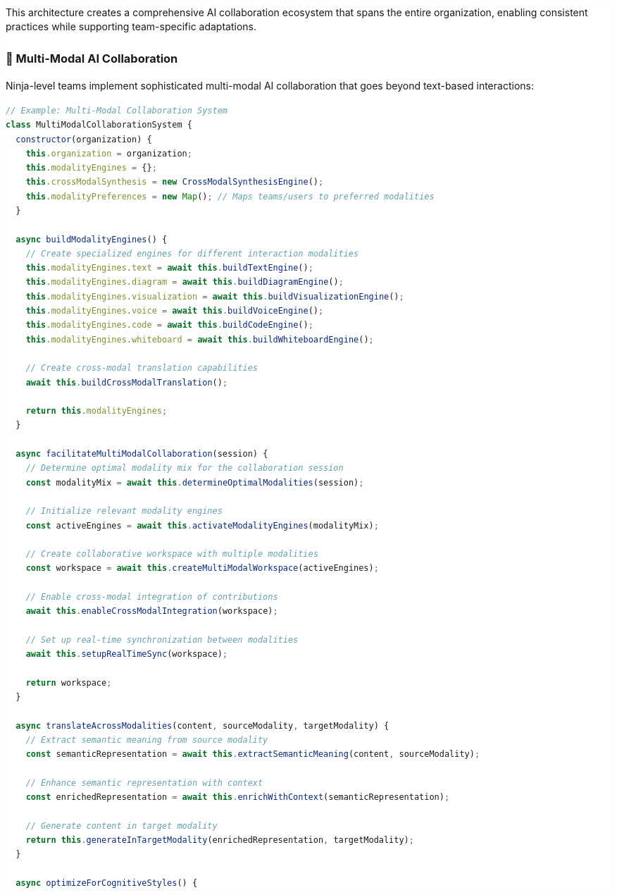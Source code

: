 This architecture creates a comprehensive AI collaboration ecosystem that spans the entire organization, enabling consistent practices while supporting team-specific adaptations.


### 🔹 Multi-Modal AI Collaboration

Ninja-level teams implement sophisticated multi-modal AI collaboration that goes beyond text-based interactions:

```javascript
// Example: Multi-Modal Collaboration System
class MultiModalCollaborationSystem {
  constructor(organization) {
    this.organization = organization;
    this.modalityEngines = {};
    this.crossModalSynthesis = new CrossModalSynthesisEngine();
    this.modalityPreferences = new Map(); // Maps teams/users to preferred modalities
  }
  
  async buildModalityEngines() {
    // Create specialized engines for different interaction modalities
    this.modalityEngines.text = await this.buildTextEngine();
    this.modalityEngines.diagram = await this.buildDiagramEngine();
    this.modalityEngines.visualization = await this.buildVisualizationEngine();
    this.modalityEngines.voice = await this.buildVoiceEngine();
    this.modalityEngines.code = await this.buildCodeEngine();
    this.modalityEngines.whiteboard = await this.buildWhiteboardEngine();
    
    // Create cross-modal translation capabilities
    await this.buildCrossModalTranslation();
    
    return this.modalityEngines;
  }
  
  async facilitateMultiModalCollaboration(session) {
    // Determine optimal modality mix for the collaboration session
    const modalityMix = await this.determineOptimalModalities(session);
    
    // Initialize relevant modality engines
    const activeEngines = await this.activateModalityEngines(modalityMix);
    
    // Create collaborative workspace with multiple modalities
    const workspace = await this.createMultiModalWorkspace(activeEngines);
    
    // Enable cross-modal integration of contributions
    await this.enableCrossModalIntegration(workspace);
    
    // Set up real-time synchronization between modalities
    await this.setupRealTimeSync(workspace);
    
    return workspace;
  }
  
  async translateAcrossModalities(content, sourceModality, targetModality) {
    // Extract semantic meaning from source modality
    const semanticRepresentation = await this.extractSemanticMeaning(content, sourceModality);
    
    // Enhance semantic representation with context
    const enrichedRepresentation = await this.enrichWithContext(semanticRepresentation);
    
    // Generate content in target modality
    return this.generateInTargetModality(enrichedRepresentation, targetModality);
  }
  
  async optimizeForCognitiveStyles() {
```